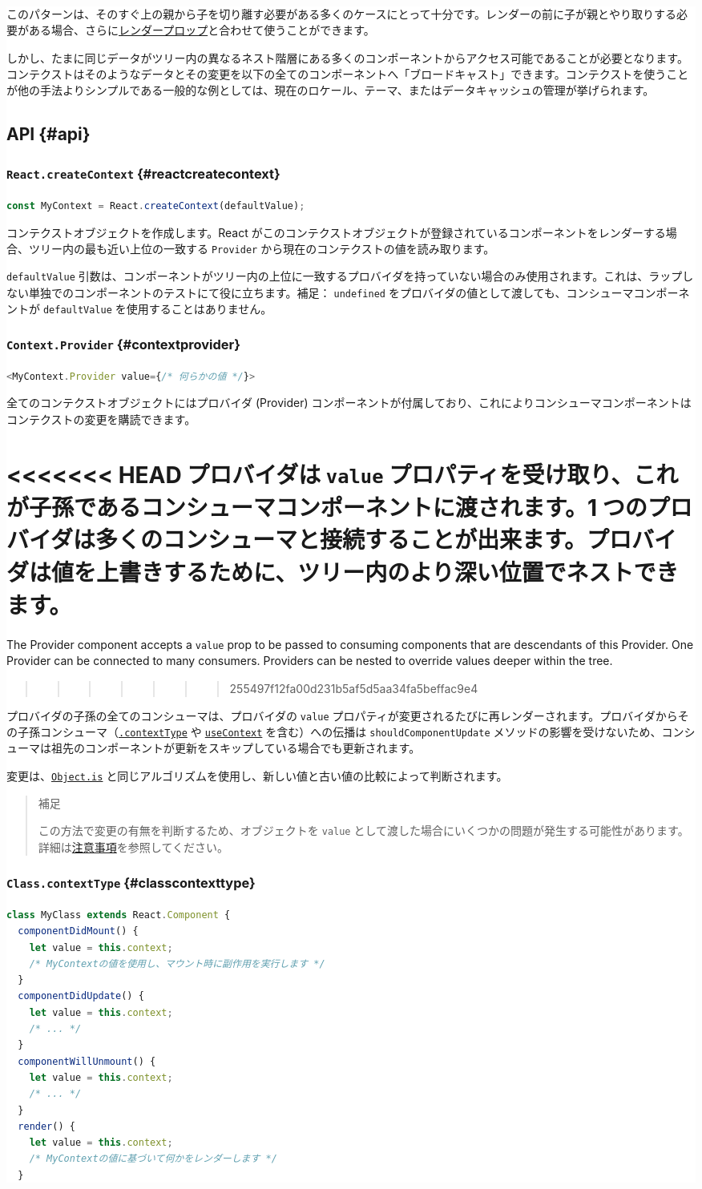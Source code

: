 このパターンは、そのすぐ上の親から子を切り離す必要がある多くのケースにとって十分です。レンダーの前に子が親とやり取りする必要がある場合、さらに[レンダープロップ](/docs/render-props.html)と合わせて使うことができます。

しかし、たまに同じデータがツリー内の異なるネスト階層にある多くのコンポーネントからアクセス可能であることが必要となります。コンテクストはそのようなデータとその変更を以下の全てのコンポーネントへ「ブロードキャスト」できます。コンテクストを使うことが他の手法よりシンプルである一般的な例としては、現在のロケール、テーマ、またはデータキャッシュの管理が挙げられます。

## API {#api}

### `React.createContext` {#reactcreatecontext}

```js
const MyContext = React.createContext(defaultValue);
```

コンテクストオブジェクトを作成します。React がこのコンテクストオブジェクトが登録されているコンポーネントをレンダーする場合、ツリー内の最も近い上位の一致する `Provider` から現在のコンテクストの値を読み取ります。

`defaultValue` 引数は、コンポーネントがツリー内の上位に一致するプロバイダを持っていない場合のみ使用されます。これは、ラップしない単独でのコンポーネントのテストにて役に立ちます。補足： `undefined` をプロバイダの値として渡しても、コンシューマコンポーネントが `defaultValue` を使用することはありません。

### `Context.Provider` {#contextprovider}

```js
<MyContext.Provider value={/* 何らかの値 */}>
```

全てのコンテクストオブジェクトにはプロバイダ (Provider) コンポーネントが付属しており、これによりコンシューマコンポーネントはコンテクストの変更を購読できます。

<<<<<<< HEAD
プロバイダは `value` プロパティを受け取り、これが子孫であるコンシューマコンポーネントに渡されます。1 つのプロバイダは多くのコンシューマと接続することが出来ます。プロバイダは値を上書きするために、ツリー内のより深い位置でネストできます。
=======
The Provider component accepts a `value` prop to be passed to consuming components that are descendants of this Provider. One Provider can be connected to many consumers. Providers can be nested to override values deeper within the tree.
>>>>>>> 255497f12fa00d231b5af5d5aa34fa5beffac9e4

プロバイダの子孫の全てのコンシューマは、プロバイダの `value` プロパティが変更されるたびに再レンダーされます。プロバイダからその子孫コンシューマ（[`.contextType`](#classcontexttype) や [`useContext`](/docs/hooks-reference.html#usecontext) を含む）への伝播は `shouldComponentUpdate` メソッドの影響を受けないため、コンシューマは祖先のコンポーネントが更新をスキップしている場合でも更新されます。

変更は、[`Object.is`](//developer.mozilla.org/en-US/docs/Web/JavaScript/Reference/Global_Objects/Object/is#Description) と同じアルゴリズムを使用し、新しい値と古い値の比較によって判断されます。

> 補足
>
> この方法で変更の有無を判断するため、オブジェクトを `value` として渡した場合にいくつかの問題が発生する可能性があります。詳細は[注意事項](#caveats)を参照してください。

### `Class.contextType` {#classcontexttype}

```js
class MyClass extends React.Component {
  componentDidMount() {
    let value = this.context;
    /* MyContextの値を使用し、マウント時に副作用を実行します */
  }
  componentDidUpdate() {
    let value = this.context;
    /* ... */
  }
  componentWillUnmount() {
    let value = this.context;
    /* ... */
  }
  render() {
    let value = this.context;
    /* MyContextの値に基づいて何かをレンダーします */
  }
```